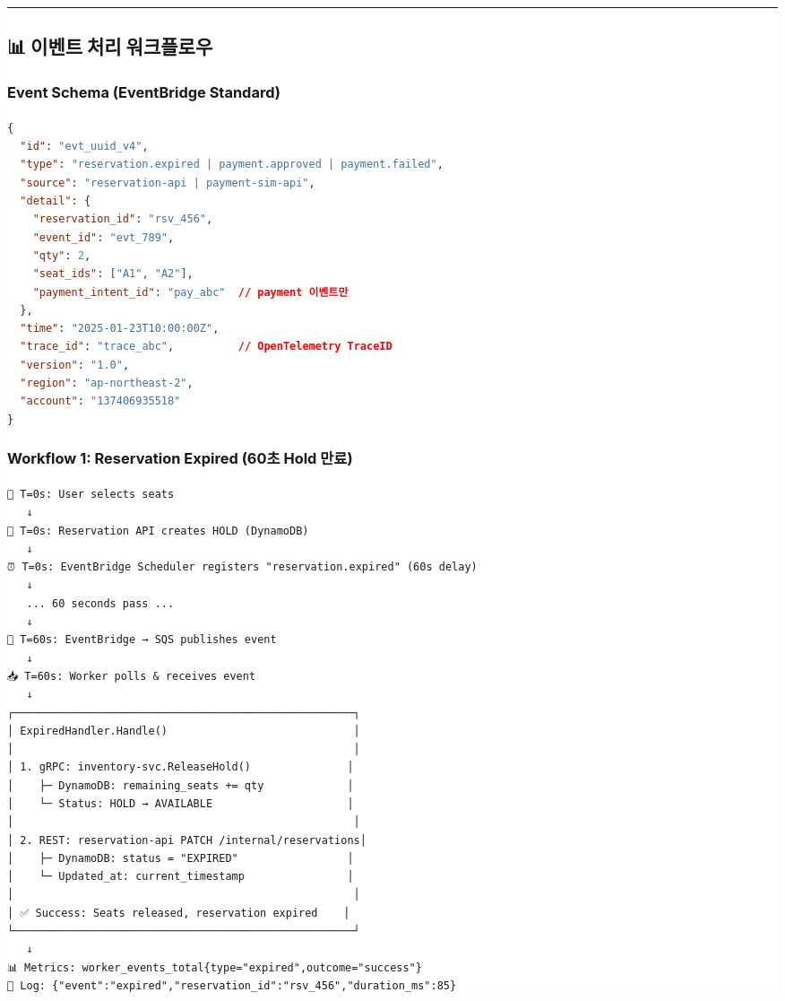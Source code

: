 ```bash
```

---

## 📊 이벤트 처리 워크플로우

### Event Schema (EventBridge Standard)

```json
{
  "id": "evt_uuid_v4",
  "type": "reservation.expired | payment.approved | payment.failed",
  "source": "reservation-api | payment-sim-api",
  "detail": {
    "reservation_id": "rsv_456",
    "event_id": "evt_789",
    "qty": 2,
    "seat_ids": ["A1", "A2"],
    "payment_intent_id": "pay_abc"  // payment 이벤트만
  },
  "time": "2025-01-23T10:00:00Z",
  "trace_id": "trace_abc",          // OpenTelemetry TraceID
  "version": "1.0",
  "region": "ap-northeast-2",
  "account": "137406935518"
}
```

### Workflow 1: Reservation Expired (60초 Hold 만료)

```
📅 T=0s: User selects seats
   ↓
📝 T=0s: Reservation API creates HOLD (DynamoDB)
   ↓
⏰ T=0s: EventBridge Scheduler registers "reservation.expired" (60s delay)
   ↓
   ... 60 seconds pass ...
   ↓
📢 T=60s: EventBridge → SQS publishes event
   ↓
📥 T=60s: Worker polls & receives event
   ↓
┌─────────────────────────────────────────────────────┐
│ ExpiredHandler.Handle()                             │
│                                                     │
│ 1. gRPC: inventory-svc.ReleaseHold()               │
│    ├─ DynamoDB: remaining_seats += qty             │
│    └─ Status: HOLD → AVAILABLE                     │
│                                                     │
│ 2. REST: reservation-api PATCH /internal/reservations│
│    ├─ DynamoDB: status = "EXPIRED"                 │
│    └─ Updated_at: current_timestamp                │
│                                                     │
│ ✅ Success: Seats released, reservation expired    │
└─────────────────────────────────────────────────────┘
   ↓
📊 Metrics: worker_events_total{type="expired",outcome="success"}
📝 Log: {"event":"expired","reservation_id":"rsv_456","duration_ms":85}
```
